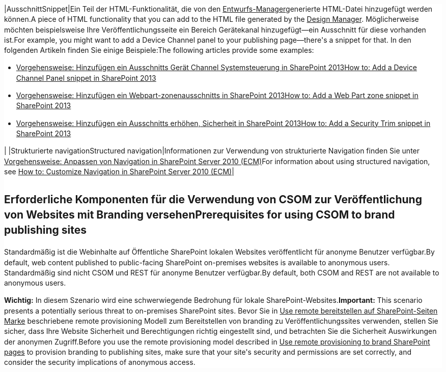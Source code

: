 |<span data-ttu-id="bf409-168">Ausschnitt</span><span class="sxs-lookup"><span data-stu-id="bf409-168">Snippet</span></span>|<span data-ttu-id="bf409-169">Ein Teil der HTML-Funktionalität, die von den [Entwurfs-Manager](http://msdn.microsoft.com/library/29834b3f-3815-4347-91d3-296387663114%28Office.15%29.aspx)generierte HTML-Datei hinzugefügt werden können.</span><span class="sxs-lookup"><span data-stu-id="bf409-169">A piece of HTML functionality that you can add to the HTML file generated by the [Design Manager](http://msdn.microsoft.com/library/29834b3f-3815-4347-91d3-296387663114%28Office.15%29.aspx).</span></span> <span data-ttu-id="bf409-170">Möglicherweise möchten beispielsweise Ihre Veröffentlichungsseite ein Bereich Gerätekanal hinzugefügt&mdash;ein Ausschnitt für diese vorhanden ist.</span><span class="sxs-lookup"><span data-stu-id="bf409-170">For example, you might want to add a Device Channel panel to your publishing page&mdash;there's a snippet for that.</span></span> <span data-ttu-id="bf409-171">In den folgenden Artikeln finden Sie einige Beispiele:</span><span class="sxs-lookup"><span data-stu-id="bf409-171">The following articles provide some examples:</span></span> <ul xmlns:xlink="http://www.w3.org/1999/xlink" xmlns:mtps="http://msdn2.microsoft.com/mtps" xmlns:mshelp="http://msdn.microsoft.com/mshelp" xmlns:ddue="http://ddue.schemas.microsoft.com/authoring/2003/5" xmlns:msxsl="urn:schemas-microsoft-com:xslt"><li><p><span data-ttu-id="bf409-172"><a href="http://msdn.microsoft.com/library/612780a8-6267-49f6-a32d-33600bb5f6b4(Office.15).aspx" target="_blank">Vorgehensweise: Hinzufügen ein Ausschnitts Gerät Channel Systemsteuerung in SharePoint 2013</a></span><span class="sxs-lookup"><span data-stu-id="bf409-172"><a href="http://msdn.microsoft.com/library/612780a8-6267-49f6-a32d-33600bb5f6b4(Office.15).aspx" target="_blank">How to: Add a Device Channel Panel snippet in SharePoint 2013</a></span></span></p></li><li><p><span data-ttu-id="bf409-173"><a href="http://msdn.microsoft.com/library/7583b217-200c-4569-8f88-fe975c8ebd72(Office.15).aspx" target="_blank">Vorgehensweise: Hinzufügen ein Webpart-zonenausschnitts in SharePoint 2013</a></span><span class="sxs-lookup"><span data-stu-id="bf409-173"><a href="http://msdn.microsoft.com/library/7583b217-200c-4569-8f88-fe975c8ebd72(Office.15).aspx" target="_blank">How to: Add a Web Part zone snippet in SharePoint 2013</a></span></span></p></li><li><p><span data-ttu-id="bf409-174"><a href="http://msdn.microsoft.com/library/4beaab08-760b-408a-b768-906312779379(Office.15).aspx" target="_blank">Vorgehensweise: Hinzufügen ein Ausschnitts erhöhen, Sicherheit in SharePoint 2013</a></span><span class="sxs-lookup"><span data-stu-id="bf409-174"><a href="http://msdn.microsoft.com/library/4beaab08-760b-408a-b768-906312779379(Office.15).aspx" target="_blank">How to: Add a Security Trim snippet in SharePoint 2013</a></span></span></p></li></ul>|
|<span data-ttu-id="bf409-175">Strukturierte navigation</span><span class="sxs-lookup"><span data-stu-id="bf409-175">Structured navigation</span></span>|<span data-ttu-id="bf409-176">Informationen zur Verwendung von strukturierte Navigation finden Sie unter [Vorgehensweise: Anpassen von Navigation in SharePoint Server 2010 (ECM)](https://msdn.microsoft.com/en-us/library/office/ms558975%28v=office.14%29.aspx)</span><span class="sxs-lookup"><span data-stu-id="bf409-176">For information about using structured navigation, see [How to: Customize Navigation in SharePoint Server 2010 (ECM)](https://msdn.microsoft.com/en-us/library/office/ms558975%28v=office.14%29.aspx)</span></span>|

## <a name="prerequisites-for-using-csom-to-brand-publishing-sites"></a><span data-ttu-id="bf409-177">Erforderliche Komponenten für die Verwendung von CSOM zur Veröffentlichung von Websites mit Branding versehen</span><span class="sxs-lookup"><span data-stu-id="bf409-177">Prerequisites for using CSOM to brand publishing sites</span></span>

<span data-ttu-id="bf409-178">Standardmäßig ist die Webinhalte auf Öffentliche SharePoint lokalen Websites veröffentlicht für anonyme Benutzer verfügbar.</span><span class="sxs-lookup"><span data-stu-id="bf409-178">By default, web content published to public-facing SharePoint on-premises websites is available to anonymous users.</span></span> <span data-ttu-id="bf409-179">Standardmäßig sind nicht CSOM und REST für anonyme Benutzer verfügbar.</span><span class="sxs-lookup"><span data-stu-id="bf409-179">By default, both CSOM and REST are not available to anonymous users.</span></span>

<span data-ttu-id="bf409-180">**Wichtig:**  In diesem Szenario wird eine schwerwiegende Bedrohung für lokale SharePoint-Websites.</span><span class="sxs-lookup"><span data-stu-id="bf409-180">**Important:**  This scenario presents a potentially serious threat to on-premises SharePoint sites.</span></span> <span data-ttu-id="bf409-181">Bevor Sie in [Use remote bereitstellen auf SharePoint-Seiten Marke](Use-remote-provisioning-to-brand-SharePoint-pages.md) beschriebene remote provisioning Modell zum Bereitstellen von branding zu Veröffentlichungssites verwenden, stellen Sie sicher, dass Ihre Website Sicherheit und Berechtigungen richtig eingestellt sind, und betrachten Sie die Sicherheit Auswirkungen der anonymen Zugriff.</span><span class="sxs-lookup"><span data-stu-id="bf409-181">Before you use the remote provisioning model described in [Use remote provisioning to brand SharePoint pages](Use-remote-provisioning-to-brand-SharePoint-pages.md) to provision branding to publishing sites, make sure that your site's security and permissions are set correctly, and consider the security implications of anonymous access.</span></span>
